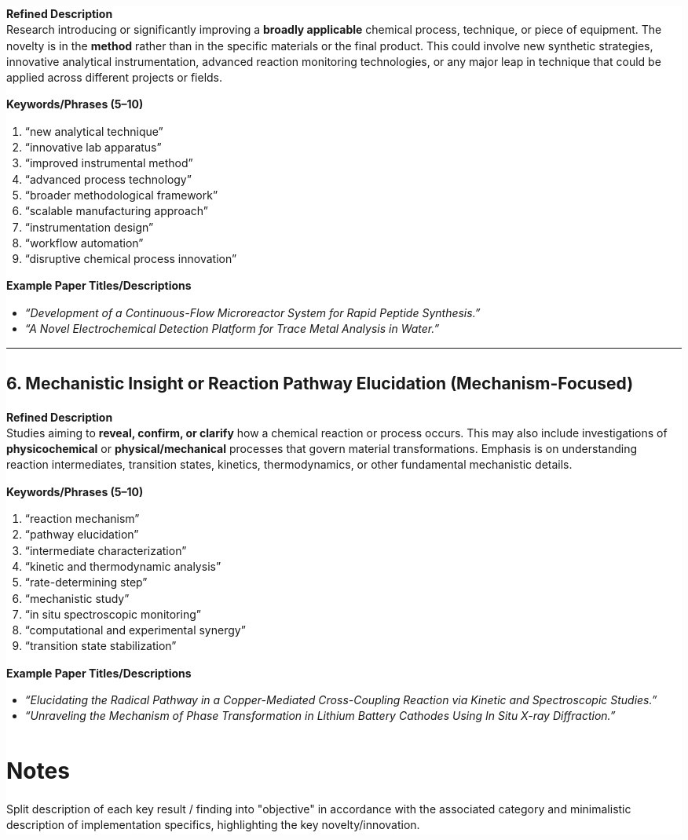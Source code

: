 **Refined Description**  
Research introducing or significantly improving a **broadly applicable** chemical process, technique, or piece of equipment. The novelty is in the **method** rather than in the specific materials or the final product. This could involve new synthetic strategies, innovative analytical instrumentation, advanced reaction monitoring technologies, or any major leap in technique that could be applied across different projects or fields.

**Keywords/Phrases (5–10)**  
1. “new analytical technique”  
2. “innovative lab apparatus”  
3. “improved instrumental method”  
4. “advanced process technology”  
5. “broader methodological framework”  
6. “scalable manufacturing approach”  
7. “instrumentation design”  
8. “workflow automation”  
9. “disruptive chemical process innovation”  

**Example Paper Titles/Descriptions**  
- *“Development of a Continuous-Flow Microreactor System for Rapid Peptide Synthesis.”*  
- *“A Novel Electrochemical Detection Platform for Trace Metal Analysis in Water.”*  

---

## 6. **Mechanistic Insight or Reaction Pathway Elucidation (Mechanism-Focused)**

**Refined Description**  
Studies aiming to **reveal, confirm, or clarify** how a chemical reaction or process occurs. This may also include investigations of **physicochemical** or **physical/mechanical** processes that govern material transformations. Emphasis is on understanding reaction intermediates, transition states, kinetics, thermodynamics, or other fundamental mechanistic details.

**Keywords/Phrases (5–10)**  
1. “reaction mechanism”  
2. “pathway elucidation”  
3. “intermediate characterization”  
4. “kinetic and thermodynamic analysis”  
5. “rate-determining step”  
6. “mechanistic study”  
7. “in situ spectroscopic monitoring”  
8. “computational and experimental synergy”  
9. “transition state stabilization”  

**Example Paper Titles/Descriptions**  
- *“Elucidating the Radical Pathway in a Copper-Mediated Cross-Coupling Reaction via Kinetic and Spectroscopic Studies.”*  
- *“Unraveling the Mechanism of Phase Transformation in Lithium Battery Cathodes Using In Situ X-ray Diffraction.”*  


# Notes

Split description of each key result / finding into "objective" in accordance with the associated category and minimalistic description of implementation specifics, highlighting the key novelty/innovation.
